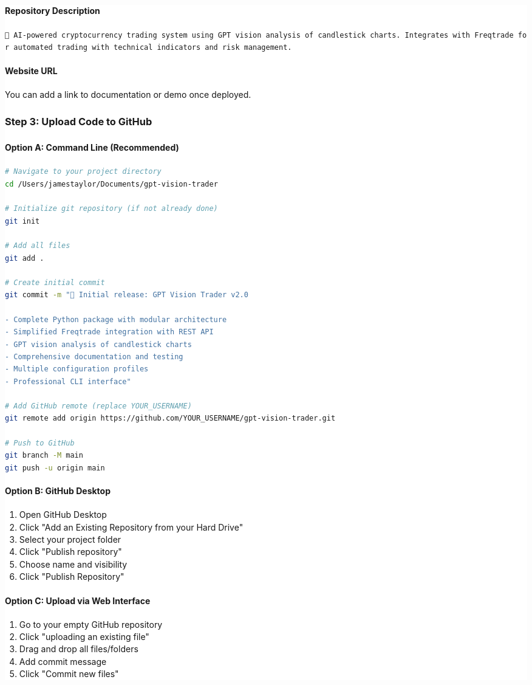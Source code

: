 #### **Repository Description**
```
🤖 AI-powered cryptocurrency trading system using GPT vision analysis of candlestick charts. Integrates with Freqtrade for automated trading with technical indicators and risk management.
```

#### **Website URL**
You can add a link to documentation or demo once deployed.

### **Step 3: Upload Code to GitHub**

#### **Option A: Command Line (Recommended)**
```bash
# Navigate to your project directory
cd /Users/jamestaylor/Documents/gpt-vision-trader

# Initialize git repository (if not already done)
git init

# Add all files
git add .

# Create initial commit
git commit -m "🎉 Initial release: GPT Vision Trader v2.0

- Complete Python package with modular architecture
- Simplified Freqtrade integration with REST API
- GPT vision analysis of candlestick charts
- Comprehensive documentation and testing
- Multiple configuration profiles
- Professional CLI interface"

# Add GitHub remote (replace YOUR_USERNAME)
git remote add origin https://github.com/YOUR_USERNAME/gpt-vision-trader.git

# Push to GitHub
git branch -M main
git push -u origin main
```

#### **Option B: GitHub Desktop**
1. Open GitHub Desktop
2. Click "Add an Existing Repository from your Hard Drive"
3. Select your project folder
4. Click "Publish repository"
5. Choose name and visibility
6. Click "Publish Repository"

#### **Option C: Upload via Web Interface**
1. Go to your empty GitHub repository
2. Click "uploading an existing file"
3. Drag and drop all files/folders
4. Add commit message
5. Click "Commit new files"
